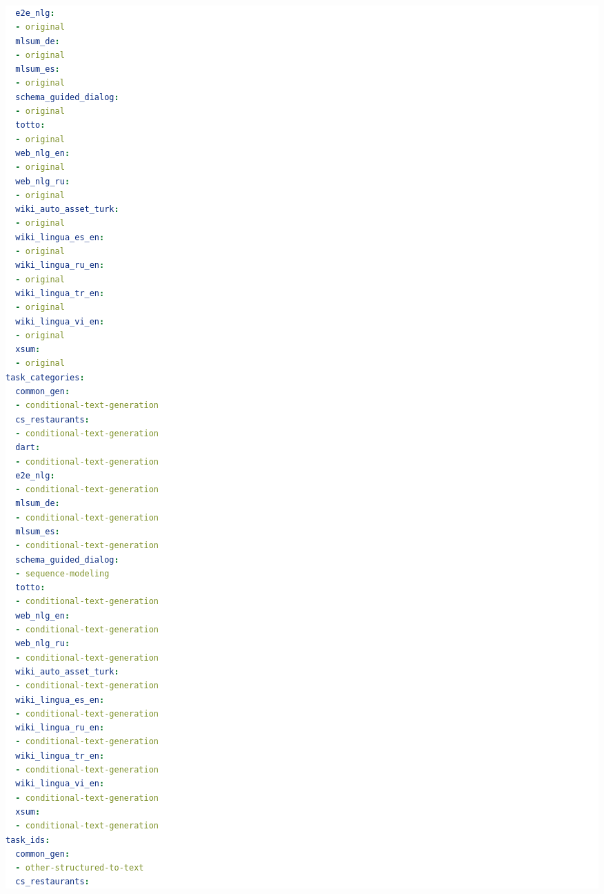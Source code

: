 ```yaml
  e2e_nlg:
  - original
  mlsum_de:
  - original
  mlsum_es:
  - original
  schema_guided_dialog:
  - original
  totto:
  - original
  web_nlg_en:
  - original
  web_nlg_ru:
  - original
  wiki_auto_asset_turk:
  - original
  wiki_lingua_es_en:
  - original
  wiki_lingua_ru_en:
  - original
  wiki_lingua_tr_en:
  - original
  wiki_lingua_vi_en:
  - original
  xsum:
  - original
task_categories:
  common_gen:
  - conditional-text-generation
  cs_restaurants:
  - conditional-text-generation
  dart:
  - conditional-text-generation
  e2e_nlg:
  - conditional-text-generation
  mlsum_de:
  - conditional-text-generation
  mlsum_es:
  - conditional-text-generation
  schema_guided_dialog:
  - sequence-modeling
  totto:
  - conditional-text-generation
  web_nlg_en:
  - conditional-text-generation
  web_nlg_ru:
  - conditional-text-generation
  wiki_auto_asset_turk:
  - conditional-text-generation
  wiki_lingua_es_en:
  - conditional-text-generation
  wiki_lingua_ru_en:
  - conditional-text-generation
  wiki_lingua_tr_en:
  - conditional-text-generation
  wiki_lingua_vi_en:
  - conditional-text-generation
  xsum:
  - conditional-text-generation
task_ids:
  common_gen:
  - other-structured-to-text
  cs_restaurants:
```